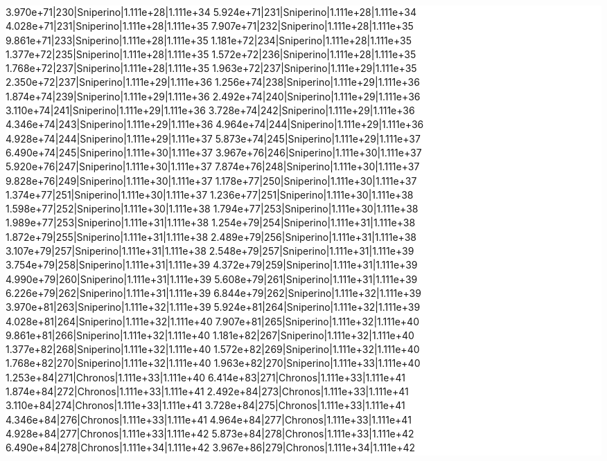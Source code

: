 3.970e+71|230|Sniperino|1.111e+28|1.111e+34
5.924e+71|231|Sniperino|1.111e+28|1.111e+34
4.028e+71|231|Sniperino|1.111e+28|1.111e+35
7.907e+71|232|Sniperino|1.111e+28|1.111e+35
9.861e+71|233|Sniperino|1.111e+28|1.111e+35
1.181e+72|234|Sniperino|1.111e+28|1.111e+35
1.377e+72|235|Sniperino|1.111e+28|1.111e+35
1.572e+72|236|Sniperino|1.111e+28|1.111e+35
1.768e+72|237|Sniperino|1.111e+28|1.111e+35
1.963e+72|237|Sniperino|1.111e+29|1.111e+35
2.350e+72|237|Sniperino|1.111e+29|1.111e+36
1.256e+74|238|Sniperino|1.111e+29|1.111e+36
1.874e+74|239|Sniperino|1.111e+29|1.111e+36
2.492e+74|240|Sniperino|1.111e+29|1.111e+36
3.110e+74|241|Sniperino|1.111e+29|1.111e+36
3.728e+74|242|Sniperino|1.111e+29|1.111e+36
4.346e+74|243|Sniperino|1.111e+29|1.111e+36
4.964e+74|244|Sniperino|1.111e+29|1.111e+36
4.928e+74|244|Sniperino|1.111e+29|1.111e+37
5.873e+74|245|Sniperino|1.111e+29|1.111e+37
6.490e+74|245|Sniperino|1.111e+30|1.111e+37
3.967e+76|246|Sniperino|1.111e+30|1.111e+37
5.920e+76|247|Sniperino|1.111e+30|1.111e+37
7.874e+76|248|Sniperino|1.111e+30|1.111e+37
9.828e+76|249|Sniperino|1.111e+30|1.111e+37
1.178e+77|250|Sniperino|1.111e+30|1.111e+37
1.374e+77|251|Sniperino|1.111e+30|1.111e+37
1.236e+77|251|Sniperino|1.111e+30|1.111e+38
1.598e+77|252|Sniperino|1.111e+30|1.111e+38
1.794e+77|253|Sniperino|1.111e+30|1.111e+38
1.989e+77|253|Sniperino|1.111e+31|1.111e+38
1.254e+79|254|Sniperino|1.111e+31|1.111e+38
1.872e+79|255|Sniperino|1.111e+31|1.111e+38
2.489e+79|256|Sniperino|1.111e+31|1.111e+38
3.107e+79|257|Sniperino|1.111e+31|1.111e+38
2.548e+79|257|Sniperino|1.111e+31|1.111e+39
3.754e+79|258|Sniperino|1.111e+31|1.111e+39
4.372e+79|259|Sniperino|1.111e+31|1.111e+39
4.990e+79|260|Sniperino|1.111e+31|1.111e+39
5.608e+79|261|Sniperino|1.111e+31|1.111e+39
6.226e+79|262|Sniperino|1.111e+31|1.111e+39
6.844e+79|262|Sniperino|1.111e+32|1.111e+39
3.970e+81|263|Sniperino|1.111e+32|1.111e+39
5.924e+81|264|Sniperino|1.111e+32|1.111e+39
4.028e+81|264|Sniperino|1.111e+32|1.111e+40
7.907e+81|265|Sniperino|1.111e+32|1.111e+40
9.861e+81|266|Sniperino|1.111e+32|1.111e+40
1.181e+82|267|Sniperino|1.111e+32|1.111e+40
1.377e+82|268|Sniperino|1.111e+32|1.111e+40
1.572e+82|269|Sniperino|1.111e+32|1.111e+40
1.768e+82|270|Sniperino|1.111e+32|1.111e+40
1.963e+82|270|Sniperino|1.111e+33|1.111e+40
1.253e+84|271|Chronos|1.111e+33|1.111e+40
6.414e+83|271|Chronos|1.111e+33|1.111e+41
1.874e+84|272|Chronos|1.111e+33|1.111e+41
2.492e+84|273|Chronos|1.111e+33|1.111e+41
3.110e+84|274|Chronos|1.111e+33|1.111e+41
3.728e+84|275|Chronos|1.111e+33|1.111e+41
4.346e+84|276|Chronos|1.111e+33|1.111e+41
4.964e+84|277|Chronos|1.111e+33|1.111e+41
4.928e+84|277|Chronos|1.111e+33|1.111e+42
5.873e+84|278|Chronos|1.111e+33|1.111e+42
6.490e+84|278|Chronos|1.111e+34|1.111e+42
3.967e+86|279|Chronos|1.111e+34|1.111e+42